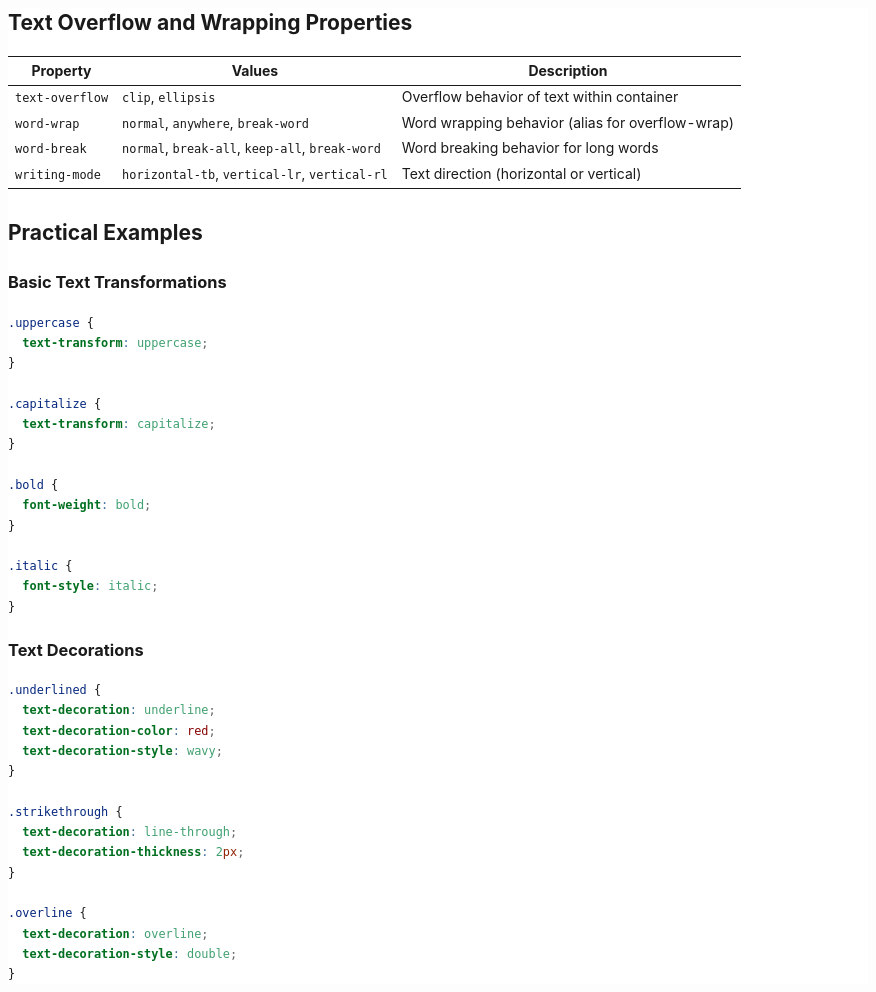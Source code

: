 ## Text Overflow and Wrapping Properties

| Property        | Values                                          | Description                                      |
| --------------- | ----------------------------------------------- | ------------------------------------------------ |
| `text-overflow` | `clip`, `ellipsis`                              | Overflow behavior of text within container       |
| `word-wrap`     | `normal`, `anywhere`, `break-word`              | Word wrapping behavior (alias for overflow-wrap) |
| `word-break`    | `normal`, `break-all`, `keep-all`, `break-word` | Word breaking behavior for long words            |
| `writing-mode`  | `horizontal-tb`, `vertical-lr`, `vertical-rl`   | Text direction (horizontal or vertical)          |

## Practical Examples

### Basic Text Transformations

```css
.uppercase {
  text-transform: uppercase;
}

.capitalize {
  text-transform: capitalize;
}

.bold {
  font-weight: bold;
}

.italic {
  font-style: italic;
}
```

### Text Decorations

```css
.underlined {
  text-decoration: underline;
  text-decoration-color: red;
  text-decoration-style: wavy;
}

.strikethrough {
  text-decoration: line-through;
  text-decoration-thickness: 2px;
}

.overline {
  text-decoration: overline;
  text-decoration-style: double;
}
```
